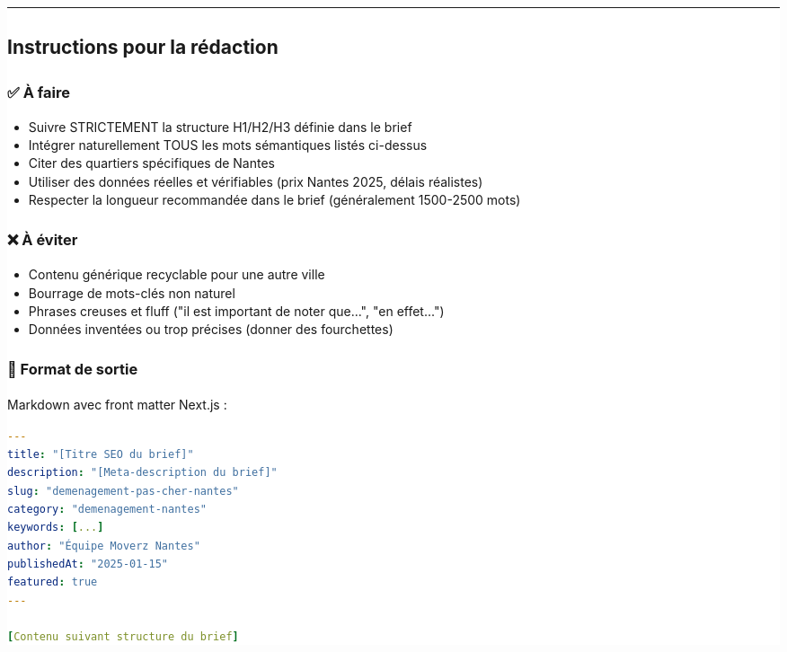 
---

## Instructions pour la rédaction

### ✅ À faire
- Suivre STRICTEMENT la structure H1/H2/H3 définie dans le brief
- Intégrer naturellement TOUS les mots sémantiques listés ci-dessus
- Citer des quartiers spécifiques de Nantes
- Utiliser des données réelles et vérifiables (prix Nantes 2025, délais réalistes)
- Respecter la longueur recommandée dans le brief (généralement 1500-2500 mots)

### ❌ À éviter
- Contenu générique recyclable pour une autre ville
- Bourrage de mots-clés non naturel
- Phrases creuses et fluff ("il est important de noter que...", "en effet...")
- Données inventées ou trop précises (donner des fourchettes)

### 🎯 Format de sortie
Markdown avec front matter Next.js :

```yaml
---
title: "[Titre SEO du brief]"
description: "[Meta-description du brief]"
slug: "demenagement-pas-cher-nantes"
category: "demenagement-nantes"
keywords: [...]
author: "Équipe Moverz Nantes"
publishedAt: "2025-01-15"
featured: true
---

[Contenu suivant structure du brief]
```
